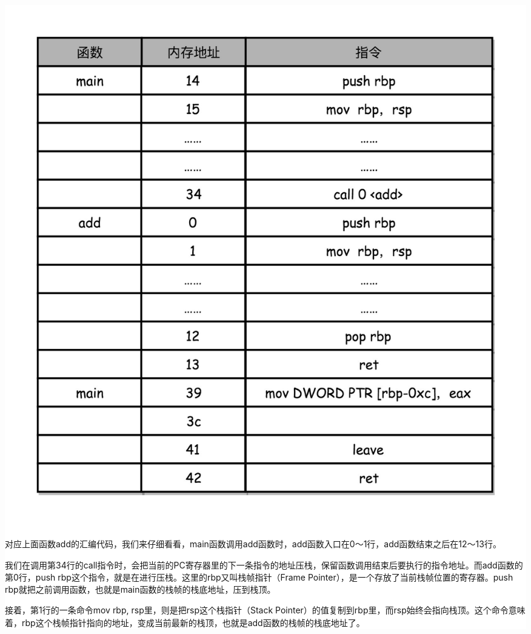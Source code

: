 ![](./httpsstatic001geekbangorgresourceimage23d12361ecf8cf08f07c83377376a31869d1.jpeg)

对应上面函数add的汇编代码，我们来仔细看看，main函数调用add函数时，add函数入口在0～1行，add函数结束之后在12～13行。

我们在调用第34行的call指令时，会把当前的PC寄存器里的下一条指令的地址压栈，保留函数调用结束后要执行的指令地址。而add函数的第0行，push rbp这个指令，就是在进行压栈。这里的rbp又叫栈帧指针（Frame Pointer），是一个存放了当前栈帧位置的寄存器。push rbp就把之前调用函数，也就是main函数的栈帧的栈底地址，压到栈顶。

接着，第1行的一条命令mov rbp, rsp里，则是把rsp这个栈指针（Stack Pointer）的值复制到rbp里，而rsp始终会指向栈顶。这个命令意味着，rbp这个栈帧指针指向的地址，变成当前最新的栈顶，也就是add函数的栈帧的栈底地址了。
